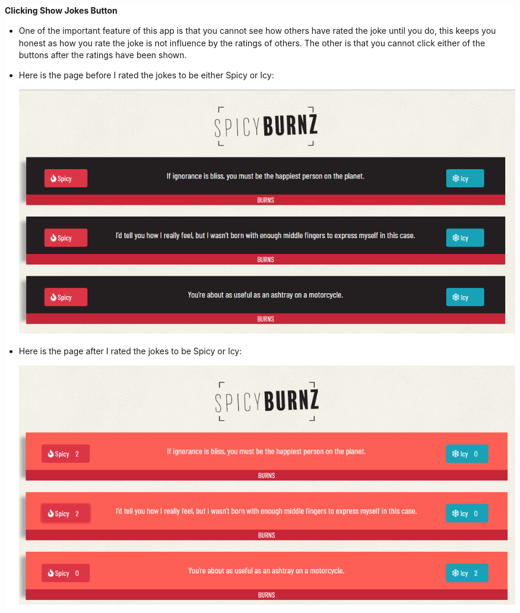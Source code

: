 
**Clicking Show Jokes Button**

* One of the important feature of this app is that you cannot see how others have rated the joke until you do, this keeps you honest as how you rate the joke is not influence by the ratings of others. The other is that you cannot click either of the buttons after the ratings have been shown.

* Here is the page before I rated the jokes to be either Spicy or Icy:
	
	![Page Before Judging Joke to be Spicy or Icy](./public/assets/images/judgejokesbefore.PNG)

* Here is the page after I rated the jokes to be Spicy or Icy:

	![Page After Judging Joke to be Spicy or Icy](./public/assets/images/judgejokesafter.PNG)
